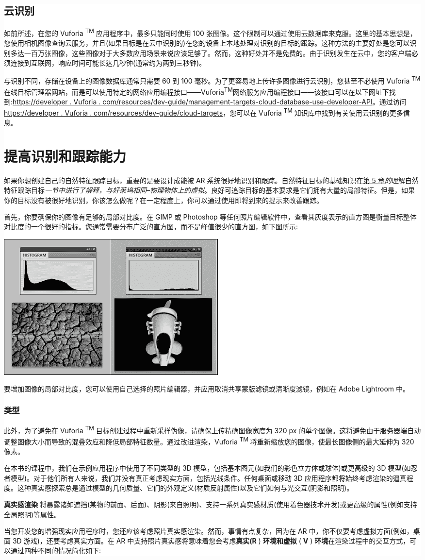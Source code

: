 ## 云识别

如前所述，在您的 Vuforia <sup>TM</sup> 应用程序中，最多只能同时使用 100 张图像。这个限制可以通过使用云数据库来克服。这里的基本思想是，您使用相机图像查询云服务，并且(如果目标是在云中识别的)在您的设备上本地处理对识别的目标的跟踪。这种方法的主要好处是您可以识别多达一百万张图像，这些图像对于大多数应用场景来说应该足够了。然而，这种好处并不是免费的。由于识别发生在云中，您的客户端必须连接到互联网，响应时间可能长达几秒钟(通常约为两到三秒钟)。

与识别不同，存储在设备上的图像数据库通常只需要 60 到 100 毫秒。为了更容易地上传许多图像进行云识别，您甚至不必使用 Vuforia <sup>TM</sup> 在线目标管理器网站，而是可以使用特定的网络应用编程接口——Vuforia<sup>TM</sup>网络服务应用编程接口——该接口可以在以下网址下找到:[https://developer . Vuforia . com/resources/dev-guide/management-targets-cloud-database-use-developer-API](https://developer.vuforia.com/resources/dev-guide/managing-targets-cloud-database-using-developer-api)。通过访问[https://developer . Vuforia . com/resources/dev-guide/cloud-targets](https://developer.vuforia.com/resources/dev-guide/cloud-targets)，您可以在 Vuforia <sup>TM</sup> 知识库中找到有关使用云识别的更多信息。

# 提高识别和跟踪能力

如果你想创建自己的自然特征跟踪目标，重要的是要设计成能被 AR 系统很好地识别和跟踪。自然特征目标的基础知识在[第 5 章](5.html "Chapter 5. Same as Hollywood – Virtual on Physical Objects")*的*理解自然特征跟踪目标*一节中进行了解释，与好莱坞相同–物理物体上的虚拟*。良好可追踪目标的基本要求是它们拥有大量的局部特征。但是，如果你的目标没有被很好地识别，你该怎么做呢？在一定程度上，你可以通过使用即将到来的提示来改善跟踪。

首先，你要确保你的图像有足够的局部对比度。在 GIMP 或 Photoshop 等任何照片编辑软件中，查看其灰度表示的直方图是衡量目标整体对比度的一个很好的指标。您通常需要分布广泛的直方图，而不是峰值很少的直方图，如下图所示:

![Improving recognition and tracking](img/8553OS_07_02.jpg)

要增加图像的局部对比度，您可以使用自己选择的照片编辑器，并应用取消共享蒙版滤镜或清晰度滤镜，例如在 Adobe Lightroom 中。

### 类型

此外，为了避免在 Vuforia <sup>TM</sup> 目标创建过程中重新采样伪像，请确保上传精确图像宽度为 320 px 的单个图像。这将避免由于服务器端自动调整图像大小而导致的混叠效应和降低局部特征数量。通过改进渲染，Vuforia <sup>TM</sup> 将重新缩放您的图像，使最长图像侧的最大延伸为 320 像素。

在本书的课程中，我们在示例应用程序中使用了不同类型的 3D 模型，包括基本图元(如我们的彩色立方体或球体)或更高级的 3D 模型(如忍者模型)。对于他们所有人来说，我们并没有真正考虑现实方面，包括光线条件。任何桌面或移动 3D 应用程序都将始终考虑渲染的逼真程度。这种真实感探索总是通过模型的几何质量、它们的外观定义(材质反射属性)以及它们如何与光交互(阴影和照明)。

**真实感渲染** 将暴露诸如遮挡(某物的前面、后面)、阴影(来自照明)、支持一系列真实感材质(使用着色器技术开发)或更高级的属性(例如支持全局照明)等属性。

当您开发您的增强现实应用程序时，您还应该考虑照片真实感渲染。然而，事情有点复杂，因为在 AR 中，你不仅要考虑虚拟方面(例如，桌面 3D 游戏)，还要考虑真实方面。在 AR 中支持照片真实感将意味着您会考虑**真实(R** ) **环境和虚拟** ( **V** ) **环境**在渲染过程中的交互方式，可以通过四种不同的情况简化如下:
